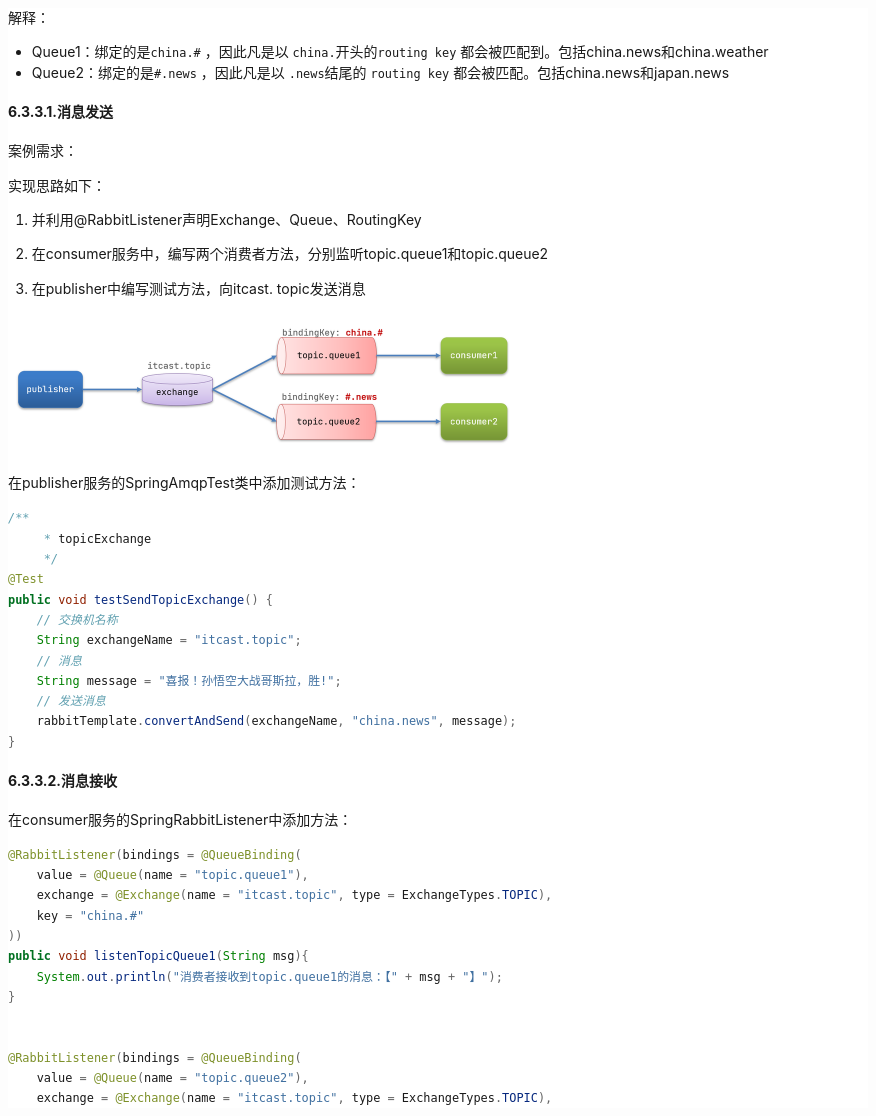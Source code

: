 解释：

- Queue1：绑定的是`china.#` ，因此凡是以 `china.`开头的`routing key` 都会被匹配到。包括china.news和china.weather
- Queue2：绑定的是`#.news` ，因此凡是以 `.news`结尾的 `routing key` 都会被匹配。包括china.news和japan.news

#### 6.3.3.1.消息发送

案例需求：

实现思路如下：

1. 并利用@RabbitListener声明Exchange、Queue、RoutingKey

2. 在consumer服务中，编写两个消费者方法，分别监听topic.queue1和topic.queue2

3. 在publisher中编写测试方法，向itcast. topic发送消息



<img src="04-RabbitMQ.assets/image-20210717170829229.png" alt="image-20210717170829229" style="zoom:50%;" />



在publisher服务的SpringAmqpTest类中添加测试方法：

```java
/**
     * topicExchange
     */
@Test
public void testSendTopicExchange() {
    // 交换机名称
    String exchangeName = "itcast.topic";
    // 消息
    String message = "喜报！孙悟空大战哥斯拉，胜!";
    // 发送消息
    rabbitTemplate.convertAndSend(exchangeName, "china.news", message);
}
```

#### 6.3.3.2.消息接收

在consumer服务的SpringRabbitListener中添加方法：

```java
@RabbitListener(bindings = @QueueBinding(
    value = @Queue(name = "topic.queue1"),
    exchange = @Exchange(name = "itcast.topic", type = ExchangeTypes.TOPIC),
    key = "china.#"
))
public void listenTopicQueue1(String msg){
    System.out.println("消费者接收到topic.queue1的消息：【" + msg + "】");
}


@RabbitListener(bindings = @QueueBinding(
    value = @Queue(name = "topic.queue2"),
    exchange = @Exchange(name = "itcast.topic", type = ExchangeTypes.TOPIC),
```